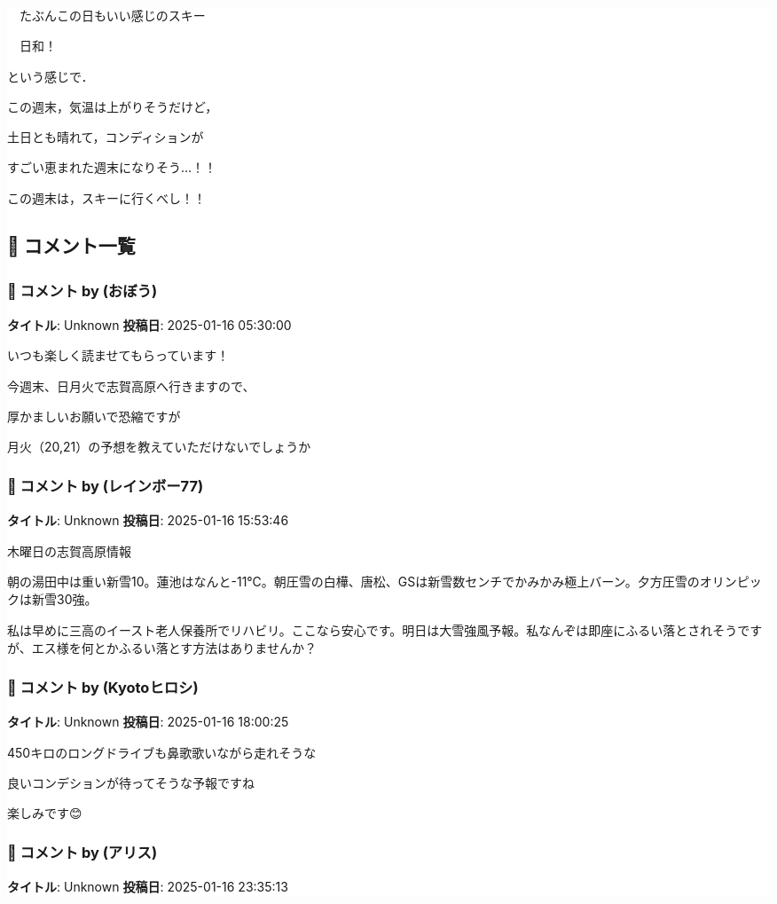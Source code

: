 
　たぶんこの日もいい感じのスキー


　日和！





という感じで．


この週末，気温は上がりそうだけど，


土日とも晴れて，コンディションが


すごい恵まれた週末になりそう…！！


この週末は，スキーに行くべし！！

## 💬 コメント一覧

### 💬 コメント by (おぼう)
**タイトル**: Unknown
**投稿日**: 2025-01-16 05:30:00

いつも楽しく読ませてもらっています！



今週末、日月火で志賀高原へ行きますので、

厚かましいお願いで恐縮ですが

月火（20,21）の予想を教えていただけないでしょうか

### 💬 コメント by (レインボー77)
**タイトル**: Unknown
**投稿日**: 2025-01-16 15:53:46

木曜日の志賀高原情報

朝の湯田中は重い新雪10。蓮池はなんと-11℃。朝圧雪の白樺、唐松、GSは新雪数センチでかみかみ極上バーン。夕方圧雪のオリンピックは新雪30強。

私は早めに三高のイースト老人保養所でリハビリ。ここなら安心です。明日は大雪強風予報。私なんぞは即座にふるい落とされそうですが、エス様を何とかふるい落とす方法はありませんか？

### 💬 コメント by (Kyotoヒロシ)
**タイトル**: Unknown
**投稿日**: 2025-01-16 18:00:25

450キロのロングドライブも鼻歌歌いながら走れそうな

良いコンデションが待ってそうな予報ですね

楽しみです😊

### 💬 コメント by (アリス)
**タイトル**: Unknown
**投稿日**: 2025-01-16 23:35:13

